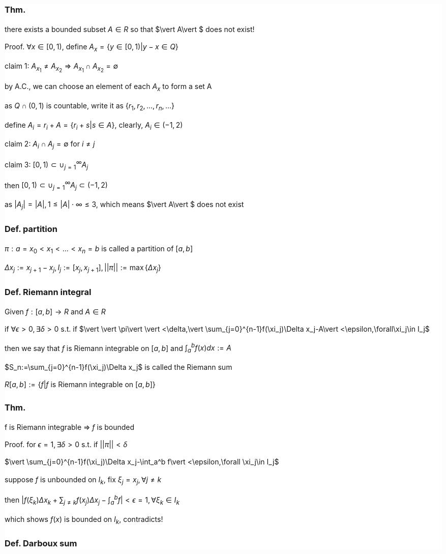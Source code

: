 ### Thm.

there exists a bounded subset $A \in R$ so that $\vert A\vert $ does not exist!

Proof. $\forall x\in [0,1),$ define $A_x=\lbrace y\in [0,1)\vert y-x\in Q\rbrace$

claim 1: $A_{x_1}\neq A_{x_2}\Rightarrow A_{x_1}\cap A_{x_2}=\emptyset$

by A.C., we can choose an element of each $A_x$ to form a set A

as $Q\cap (0,1)$ is countable, write it as $\lbrace r_1,r_2,\dots,r_n, \dots \rbrace$

define $A_i=r_i+A=\lbrace r_i+s\vert s\in A\rbrace$, clearly, $A_i\in (-1,2)$

claim 2: $A_i\cap A_j=\emptyset$ for $i\neq j$

claim 3: $[0,1)\subset \cup_{j=1}^\infty A_j$

then $[0,1)\subset \cup_{j=1}^\infty A_j\subset (-1,2)$

as $\vert A_j\vert =\vert A\vert , 1\leq \vert A\vert \cdot\infty\leq 3$, which means $\vert A\vert $ does not exist

### Def. partition

$\pi:a=x_0<x_1< \dots <x_n=b$ is called a partition of $[a,b]$

$\Delta x_j:=x_{j+1}-x_j,I_j:=[x_j,x_{j+1}],\vert \vert \pi\vert \vert :=\max\lbrace \Delta x_j\rbrace$

### Def. Riemann integral

Given $f:[a,b]\to R$ and $A\in R$

if $\forall \epsilon>0,\exists\delta>0$ s.t. if $\vert \vert \pi\vert \vert <\delta,\vert \sum_{j=0}^{n-1}f(\xi_j)\Delta x_j-A\vert <\epsilon,\forall\xi_j\in I_j$

then we say that $f$ is Riemann integrable on $[a,b]$ and $\int_a^bf(x)dx:=A$

$S_n:=\sum_{j=0}^{n-1}f(\xi_j)\Delta x_j$ is called the Riemann sum

$R[a,b]:=\lbrace f\vert f$ is Riemann integrable on $[a,b]\rbrace$

### Thm.

f is Riemann integrable $\Rightarrow$ $f$ is bounded

Proof. for $\epsilon=1,\exists\delta>0$ s.t. if $\vert \vert \pi\vert \vert <\delta$

$\vert \sum_{j=0}^{n-1}f(\xi_j)\Delta x_j-\int_a^b f\vert <\epsilon,\forall \xi_j\in I_j$

suppose $f$ is unbounded on $I_k$, fix $\xi_j=x_j,\forall j\neq k$

then $\vert f(\xi_k)\Delta x_k+\sum_{j\neq k}f(x_j)\Delta x_j-\int_a^b f\vert <\epsilon=1,\forall \xi_k\in I_k$

which shows $f(x)$ is bounded on $I_k$, contradicts!

### Def. Darboux sum

